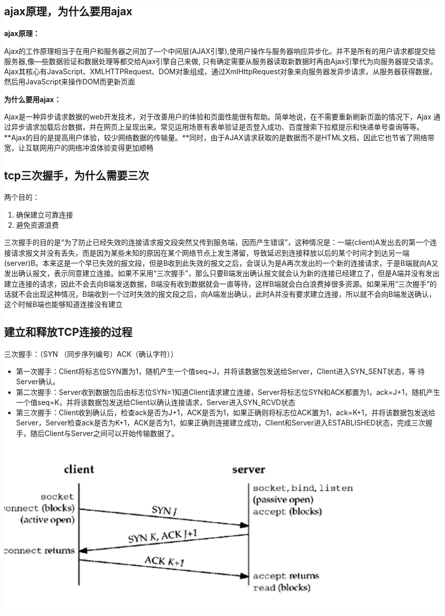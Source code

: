 ## ajax原理，为什么要用ajax

**ajax原理：**

Ajax的工作原理相当于在用户和服务器之间加了—个中间层(AJAX引擎),使用户操作与服务器响应异步化。并不是所有的用户请求都提交给服务器,像—些数据验证和数据处理等都交给Ajax引擎自己来做, 只有确定需要从服务器读取新数据时再由Ajax引擎代为向服务器提交请求。Ajax其核心有JavaScript、XMLHTTPRequest、DOM对象组成，通过XmlHttpRequest对象来向服务器发异步请求，从服务器获得数据，然后用JavaScript来操作DOM而更新页面

**为什么要用ajax：**

Ajax是一种异步请求数据的web开发技术，对于改善用户的体验和页面性能很有帮助。简单地说，在不需要重新刷新页面的情况下，Ajax 通过异步请求加载后台数据，并在网页上呈现出来。常见运用场景有表单验证是否登入成功、百度搜索下拉框提示和快递单号查询等等。**Ajax的目的是提高用户体验，较少网络数据的传输量。**同时，由于AJAX请求获取的是数据而不是HTML文档，因此它也节省了网络带宽，让互联网用户的网络冲浪体验变得更加顺畅

## tcp三次握手，为什么需要三次

两个目的：

1. 确保建立可靠连接
2. 避免资源浪费

三次握手的目的是“为了防止已经失效的连接请求报文段突然又传到服务端，因而产生错误”，这种情况是：一端(client)A发出去的第一个连接请求报文并没有丢失，而是因为某些未知的原因在某个网络节点上发生滞留，导致延迟到连接释放以后的某个时间才到达另一端(server)B。本来这是一个早已失效的报文段，但是B收到此失效的报文之后，会误认为是A再次发出的一个新的连接请求，于是B端就向A又发出确认报文，表示同意建立连接。如果不采用“三次握手”，那么只要B端发出确认报文就会认为新的连接已经建立了，但是A端并没有发出建立连接的请求，因此不会去向B端发送数据，B端没有收到数据就会一直等待，这样B端就会白白浪费掉很多资源。如果采用“三次握手”的话就不会出现这种情况，B端收到一个过时失效的报文段之后，向A端发出确认，此时A并没有要求建立连接，所以就不会向B端发送确认，这个时候B端也能够知道连接没有建立

## 建立和释放TCP连接的过程

三次握手：（SYN （同步序列编号）ACK（确认字符））

- 第一次握手：Client将标志位SYN置为1，随机产生一个值seq=J，并将该数据包发送给Server，Client进入SYN_SENT状态，等 待Server确认。
- 第二次握手：Server收到数据包后由标志位SYN=1知道Client请求建立连接，Server将标志位SYN和ACK都置为1，ack=J+1，随机产生一个值seq=K，并将该数据包发送给Client以确认连接请求，Server进入SYN_RCVD状态
- 第三次握手：Client收到确认后，检查ack是否为J+1，ACK是否为1，如果正确则将标志位ACK置为1，ack=K+1，并将该数据包发送给Server，Server检查ack是否为K+1，ACK是否为1，如果正确则连接建立成功，Client和Server进入ESTABLISHED状态，完成三次握手，随后Client与Server之间可以开始传输数据了。

![三次握手](image/三次握手.png)
